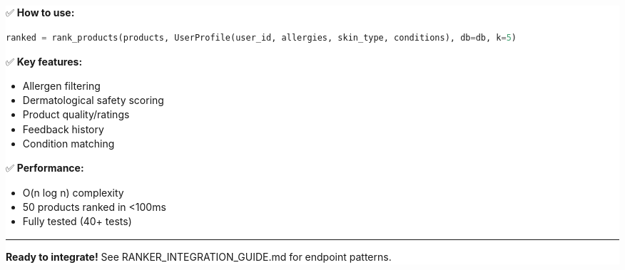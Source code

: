 ✅ **How to use:**

```python
ranked = rank_products(products, UserProfile(user_id, allergies, skin_type, conditions), db=db, k=5)
```

✅ **Key features:**

- Allergen filtering
- Dermatological safety scoring
- Product quality/ratings
- Feedback history
- Condition matching

✅ **Performance:**

- O(n log n) complexity
- 50 products ranked in <100ms
- Fully tested (40+ tests)

---

**Ready to integrate!** See RANKER_INTEGRATION_GUIDE.md for endpoint patterns.
